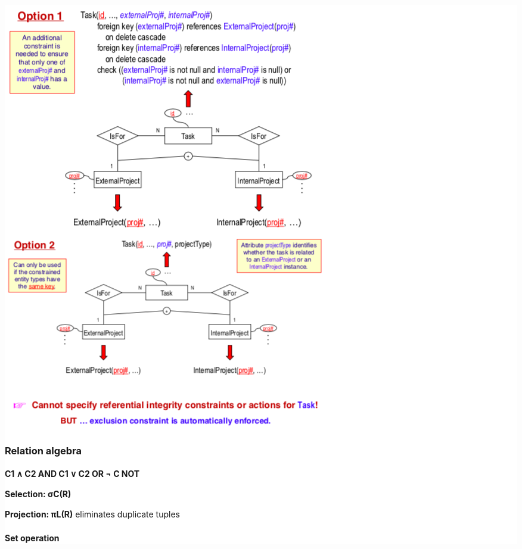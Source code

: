 ![image-20190708144455039](./assets/image-20190708144455039.png)![image-20190708144524662](./assets/image-20190708144524662.png)







### Relation algebra

**C1 ∧ C2  AND      C1 ∨ C2  OR       ¬ C   NOT**

**Selection: σC(R)**           

**Projection: πL(R)**  eliminates duplicate tuples



#### Set operation
